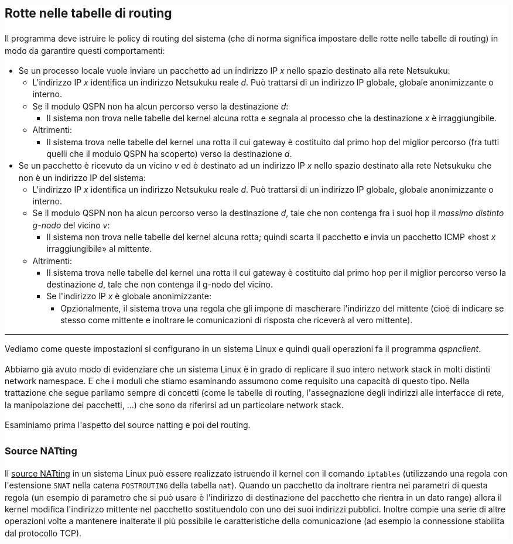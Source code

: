 ## <a name="Rotte_nelle_tabelle_di_routing"></a>Rotte nelle tabelle di routing

Il programma deve istruire le policy di routing del sistema (che di norma significa impostare delle
rotte nelle tabelle di routing) in modo da garantire questi comportamenti:

*   Se un processo locale vuole inviare un pacchetto ad un indirizzo IP *x* nello spazio destinato alla rete Netsukuku:
    *   L'indirizzo IP *x* identifica un indirizzo Netsukuku reale *d*. Può trattarsi di un
        indirizzo IP globale, globale anonimizzante o interno.
    *   Se il modulo QSPN non ha alcun percorso verso la destinazione *d*:
        *   Il sistema non trova nelle tabelle del kernel alcuna rotta e segnala al processo
            che la destinazione *x* è irraggiungibile.
    *   Altrimenti:
        *   Il sistema trova nelle tabelle del kernel una rotta il cui gateway è costituito dal
            primo hop del miglior percorso (fra tutti quelli che il modulo QSPN ha scoperto) verso
            la destinazione *d*.
*   Se un pacchetto è ricevuto da un vicino *v* ed è destinato ad un indirizzo IP *x* nello spazio
    destinato alla rete Netsukuku che non è un indirizzo IP del sistema:
    *   L'indirizzo IP *x* identifica un indirizzo Netsukuku reale *d*. Può trattarsi di un
        indirizzo IP globale, globale anonimizzante o interno.
    *   Se il modulo QSPN non ha alcun percorso verso la destinazione *d*, tale che non contenga
        fra i suoi hop il *massimo distinto g-nodo* del vicino *v*:
        *   Il sistema non trova nelle tabelle del kernel alcuna rotta; quindi scarta il pacchetto
            e invia un pacchetto ICMP «host *x* irraggiungibile» al mittente.
    *   Altrimenti:
        *   Il sistema trova nelle tabelle del kernel una rotta il cui gateway è costituito dal primo
            hop per il miglior percorso verso la destinazione *d*, tale che non contenga il g-nodo del vicino.
        *   Se l'indirizzo IP *x* è globale anonimizzante:
            *   Opzionalmente, il sistema trova una regola che gli impone di mascherare l'indirizzo
                del mittente (cioè di indicare se stesso come mittente e inoltrare le comunicazioni di
                risposta che riceverà al vero mittente).

* * *

Vediamo come queste impostazioni si configurano in un sistema Linux e quindi quali operazioni fa
il programma *qspnclient*.

Abbiamo già avuto modo di evidenziare che un sistema Linux è in grado di replicare il suo
intero network stack in molti distinti network namespace. E che i moduli che stiamo esaminando
assumono come requisito una capacità di questo tipo. Nella trattazione che segue parliamo sempre
di concetti (come le tabelle di routing, l'assegnazione degli indirizzi alle interfacce di rete,
la manipolazione dei pacchetti, ...) che sono da riferirsi ad un particolare network stack.

Esaminiamo prima l'aspetto del source natting e poi del routing.

### <a name="Source_natting"></a>Source NATting

Il [source NATting](https://en.wikipedia.org/wiki/Network_address_translation) in un sistema Linux
può essere realizzato istruendo il kernel con il comando `iptables` (utilizzando una regola con
l'estensione `SNAT` nella catena `POSTROUTING` della tabella `nat`). Quando un pacchetto
da inoltrare rientra nei parametri di questa regola (un esempio di parametro che si può usare è
l'indirizzo di destinazione del pacchetto che rientra in un dato range) allora il kernel modifica
l'indirizzo mittente nel pacchetto sostituendolo con uno dei suoi indirizzi pubblici. Inoltre compie
una serie di altre operazioni volte a mantenere inalterate il più possibile le caratteristiche della
comunicazione (ad esempio la connessione stabilita dal protocollo TCP).
